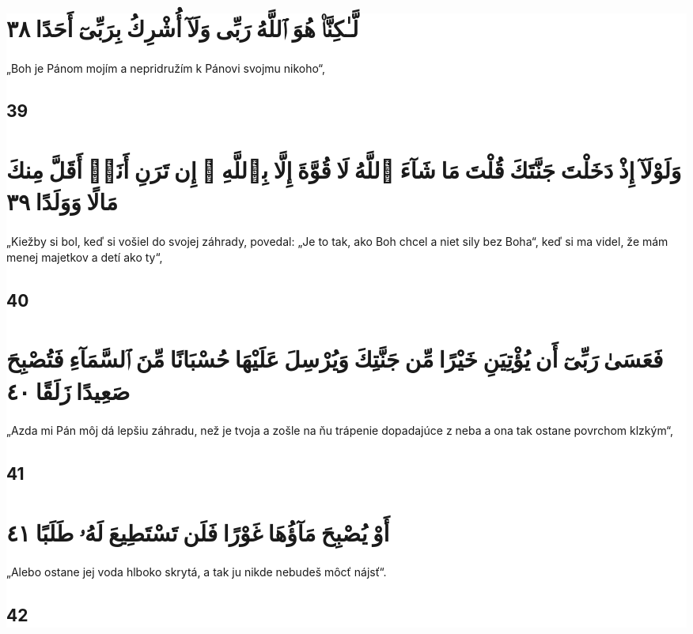 <h1 class="verse-arabic">لَّـٰكِنَّا۠ هُوَ ٱللَّهُ رَبِّى وَلَآ أُشْرِكُ بِرَبِّىٓ أَحَدًا ٣٨</h1>
</div>

<p>„Boh je Pánom mojím a nepridružím k Pánovi svojmu nikoho“,</p>
</div>

<div class="break"></div>

## 39


<Badge type="info" text="18:39" class="badge" />
<div>
<div class="main-verse" >

<h1 class="verse-arabic">وَلَوْلَآ إِذْ دَخَلْتَ جَنَّتَكَ قُلْتَ مَا شَآءَ ٱللَّهُ لَا قُوَّةَ إِلَّا بِٱللَّهِ ۚ إِن تَرَنِ أَنَا۠ أَقَلَّ مِنكَ مَالًا وَوَلَدًا ٣٩</h1>
</div>

<p>„Kiežby si bol, keď si vošiel do svojej záhrady, povedal: „Je to tak, ako Boh chcel a niet sily bez Boha“, keď si ma videl, že mám menej majetkov a detí ako ty“,</p>
</div>

<div class="break"></div>

## 40


<Badge type="info" text="18:40" class="badge" />
<div>
<div class="main-verse" >

<h1 class="verse-arabic">فَعَسَىٰ رَبِّىٓ أَن يُؤْتِيَنِ خَيْرًا مِّن جَنَّتِكَ وَيُرْسِلَ عَلَيْهَا حُسْبَانًا مِّنَ ٱلسَّمَآءِ فَتُصْبِحَ صَعِيدًا زَلَقًا ٤٠</h1>
</div>

<p>„Azda mi Pán môj dá lepšiu záhradu, než je tvoja a zošle na ňu trápenie dopadajúce z neba a ona tak ostane povrchom klzkým“,</p>
</div>

<div class="break"></div>

## 41


<Badge type="info" text="18:41" class="badge" />
<div>
<div class="main-verse" >

<h1 class="verse-arabic">أَوْ يُصْبِحَ مَآؤُهَا غَوْرًا فَلَن تَسْتَطِيعَ لَهُۥ طَلَبًا ٤١</h1>
</div>

<p>„Alebo ostane jej voda hlboko skrytá, a tak ju nikde nebudeš môcť nájsť“.</p>
</div>
<div class="break"></div>

## 42
